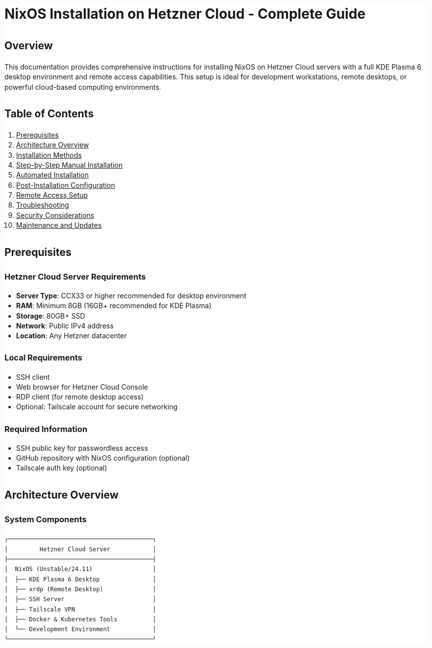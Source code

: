 # NixOS Installation on Hetzner Cloud - Complete Guide

## Overview

This documentation provides comprehensive instructions for installing NixOS on Hetzner Cloud servers with a full KDE Plasma 6 desktop environment and remote access capabilities. This setup is ideal for development workstations, remote desktops, or powerful cloud-based computing environments.

## Table of Contents

1. [Prerequisites](#prerequisites)
2. [Architecture Overview](#architecture-overview)
3. [Installation Methods](#installation-methods)
4. [Step-by-Step Manual Installation](#step-by-step-manual-installation)
5. [Automated Installation](#automated-installation)
6. [Post-Installation Configuration](#post-installation-configuration)
7. [Remote Access Setup](#remote-access-setup)
8. [Troubleshooting](#troubleshooting)
9. [Security Considerations](#security-considerations)
10. [Maintenance and Updates](#maintenance-and-updates)

## Prerequisites

### Hetzner Cloud Server Requirements
- **Server Type**: CCX33 or higher recommended for desktop environment
- **RAM**: Minimum 8GB (16GB+ recommended for KDE Plasma)
- **Storage**: 80GB+ SSD
- **Network**: Public IPv4 address
- **Location**: Any Hetzner datacenter

### Local Requirements
- SSH client
- Web browser for Hetzner Cloud Console
- RDP client (for remote desktop access)
- Optional: Tailscale account for secure networking

### Required Information
- SSH public key for passwordless access
- GitHub repository with NixOS configuration (optional)
- Tailscale auth key (optional)

## Architecture Overview

### System Components
```
┌─────────────────────────────────────────┐
│         Hetzner Cloud Server            │
├─────────────────────────────────────────┤
│  NixOS (Unstable/24.11)                 │
│  ├── KDE Plasma 6 Desktop               │
│  ├── xrdp (Remote Desktop)              │
│  ├── SSH Server                         │
│  ├── Tailscale VPN                      │
│  ├── Docker & Kubernetes Tools          │
│  └── Development Environment            │
└─────────────────────────────────────────┘
```
